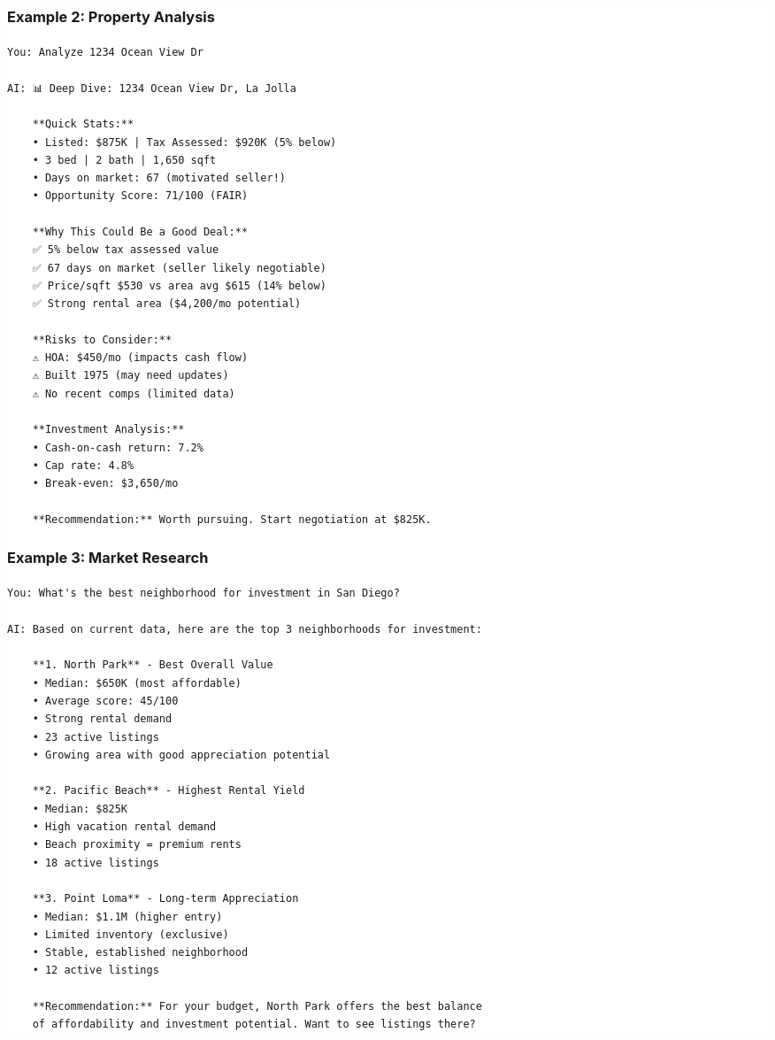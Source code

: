 ### Example 2: Property Analysis

```
You: Analyze 1234 Ocean View Dr

AI: 📊 Deep Dive: 1234 Ocean View Dr, La Jolla

    **Quick Stats:**
    • Listed: $875K | Tax Assessed: $920K (5% below)
    • 3 bed | 2 bath | 1,650 sqft
    • Days on market: 67 (motivated seller!)
    • Opportunity Score: 71/100 (FAIR)

    **Why This Could Be a Good Deal:**
    ✅ 5% below tax assessed value
    ✅ 67 days on market (seller likely negotiable)
    ✅ Price/sqft $530 vs area avg $615 (14% below)
    ✅ Strong rental area ($4,200/mo potential)

    **Risks to Consider:**
    ⚠️ HOA: $450/mo (impacts cash flow)
    ⚠️ Built 1975 (may need updates)
    ⚠️ No recent comps (limited data)

    **Investment Analysis:**
    • Cash-on-cash return: 7.2%
    • Cap rate: 4.8%
    • Break-even: $3,650/mo

    **Recommendation:** Worth pursuing. Start negotiation at $825K.
```

### Example 3: Market Research

```
You: What's the best neighborhood for investment in San Diego?

AI: Based on current data, here are the top 3 neighborhoods for investment:

    **1. North Park** - Best Overall Value
    • Median: $650K (most affordable)
    • Average score: 45/100
    • Strong rental demand
    • 23 active listings
    • Growing area with good appreciation potential

    **2. Pacific Beach** - Highest Rental Yield
    • Median: $825K
    • High vacation rental demand
    • Beach proximity = premium rents
    • 18 active listings

    **3. Point Loma** - Long-term Appreciation
    • Median: $1.1M (higher entry)
    • Limited inventory (exclusive)
    • Stable, established neighborhood
    • 12 active listings

    **Recommendation:** For your budget, North Park offers the best balance
    of affordability and investment potential. Want to see listings there?
```
